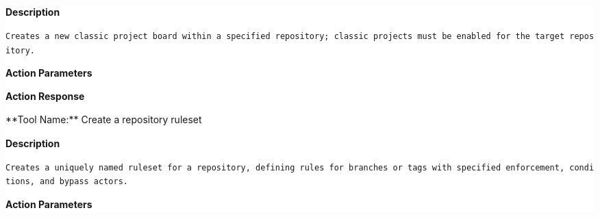 **Description**

```text wordWrap
Creates a new classic project board within a specified repository; classic projects must be enabled for the target repository.
```


**Action Parameters**

<ParamField path="body" type="string">
</ParamField>

<ParamField path="name" type="string" required={true}>
</ParamField>

<ParamField path="owner" type="string" required={true}>
</ParamField>

<ParamField path="repo" type="string" required={true}>
</ParamField>


**Action Response**

<ParamField path="data" type="object" required={true}>
</ParamField>

<ParamField path="error" type="string">
</ParamField>

<ParamField path="successful" type="boolean" required={true}>
</ParamField>

</Accordion>

<Accordion title="GITHUB_CREATE_A_REPOSITORY_RULESET">
**Tool Name:** Create a repository ruleset

**Description**

```text wordWrap
Creates a uniquely named ruleset for a repository, defining rules for branches or tags with specified enforcement, conditions, and bypass actors.
```


**Action Parameters**

<ParamField path="bypass_actors" type="array">
</ParamField>

<ParamField path="conditions__ref__name__exclude" type="array">
</ParamField>

<ParamField path="conditions__ref__name__include" type="array">
</ParamField>

<ParamField path="enforcement" type="string" required={true}>
</ParamField>

<ParamField path="name" type="string" required={true}>
</ParamField>
